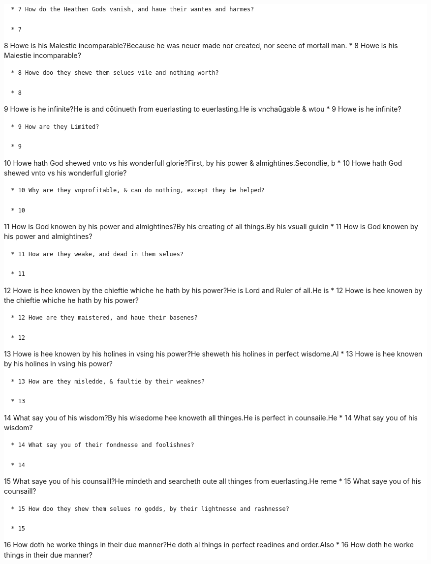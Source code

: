       * 7 How do the Heathen Gods vanish, and haue their wantes and harmes?

      * 7
8 Howe is his Maiestie incomparable?Because he was neuer made nor created, nor seene of mortall man.
      * 8 Howe is his Maiestie incomparable?

      * 8 Howe doo they shewe them selues vile and nothing worth?

      * 8
9 Howe is he infinite?He is and cōtinueth from euerlasting to euerlasting.He is vnchaūgable & wtou
      * 9 Howe is he infinite?

      * 9 How are they Limited?

      * 9
10 Howe hath God shewed vnto vs his wonderfull glorie?First, by his power & almightines.Secondlie, b
      * 10 Howe hath God shewed vnto vs his wonderfull glorie?

      * 10 Why are they vnprofitable, & can do nothing, except they be helped?

      * 10
11 How is God knowen by his power and almightines?By his creating of all things.By his vsuall guidin
      * 11 How is God knowen by his power and almightines?

      * 11 How are they weake, and dead in them selues?

      * 11
12 Howe is hee knowen by the chieftie whiche he hath by his power?He is Lord and Ruler of all.He is 
      * 12 Howe is hee knowen by the chieftie whiche he hath by his power?

      * 12 Howe are they maistered, and haue their basenes?

      * 12
13 Howe is hee knowen by his holines in vsing his power?He sheweth his holines in perfect wisdome.Al
      * 13 Howe is hee knowen by his holines in vsing his power?

      * 13 How are they misledde, & faultie by their weaknes?

      * 13
14 What say you of his wisdom?By his wisedome hee knoweth all thinges.He is perfect in counsaile.He 
      * 14 What say you of his wisdom?

      * 14 What say you of their fondnesse and foolishnes?

      * 14
15 What saye you of his counsaill?He mindeth and searcheth oute all thinges from euerlasting.He reme
      * 15 What saye you of his counsaill?

      * 15 How doo they shew them selues no godds, by their lightnesse and rashnesse?

      * 15
16 How doth he worke things in their due manner?He doth al things in perfect readines and order.Also
      * 16 How doth he worke things in their due manner?
